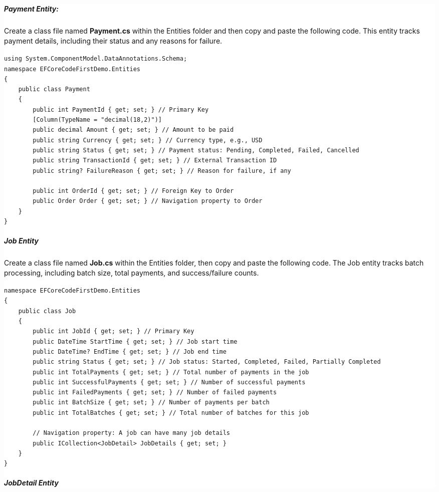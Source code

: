 ##### **Payment Entity:**

Create a class file named **Payment.cs** within the Entities folder and then copy and paste the following code. This entity tracks payment details, including their status and any reasons for failure.

```
using System.ComponentModel.DataAnnotations.Schema;
namespace EFCoreCodeFirstDemo.Entities
{
    public class Payment
    {
        public int PaymentId { get; set; } // Primary Key
        [Column(TypeName = "decimal(18,2)")]
        public decimal Amount { get; set; } // Amount to be paid
        public string Currency { get; set; } // Currency type, e.g., USD
        public string Status { get; set; } // Payment status: Pending, Completed, Failed, Cancelled
        public string TransactionId { get; set; } // External Transaction ID
        public string? FailureReason { get; set; } // Reason for failure, if any

        public int OrderId { get; set; } // Foreign Key to Order
        public Order Order { get; set; } // Navigation property to Order
    }
}
```

##### **Job Entity**

Create a class file named **Job.cs** within the Entities folder, then copy and paste the following code. The Job entity tracks batch processing, including batch size, total payments, and success/failure counts.

```
namespace EFCoreCodeFirstDemo.Entities
{
    public class Job
    {
        public int JobId { get; set; } // Primary Key
        public DateTime StartTime { get; set; } // Job start time
        public DateTime? EndTime { get; set; } // Job end time
        public string Status { get; set; } // Job status: Started, Completed, Failed, Partially Completed
        public int TotalPayments { get; set; } // Total number of payments in the job
        public int SuccessfulPayments { get; set; } // Number of successful payments
        public int FailedPayments { get; set; } // Number of failed payments
        public int BatchSize { get; set; } // Number of payments per batch
        public int TotalBatches { get; set; } // Total number of batches for this job

        // Navigation property: A job can have many job details
        public ICollection<JobDetail> JobDetails { get; set; }
    }
}
```

##### **JobDetail Entity**
